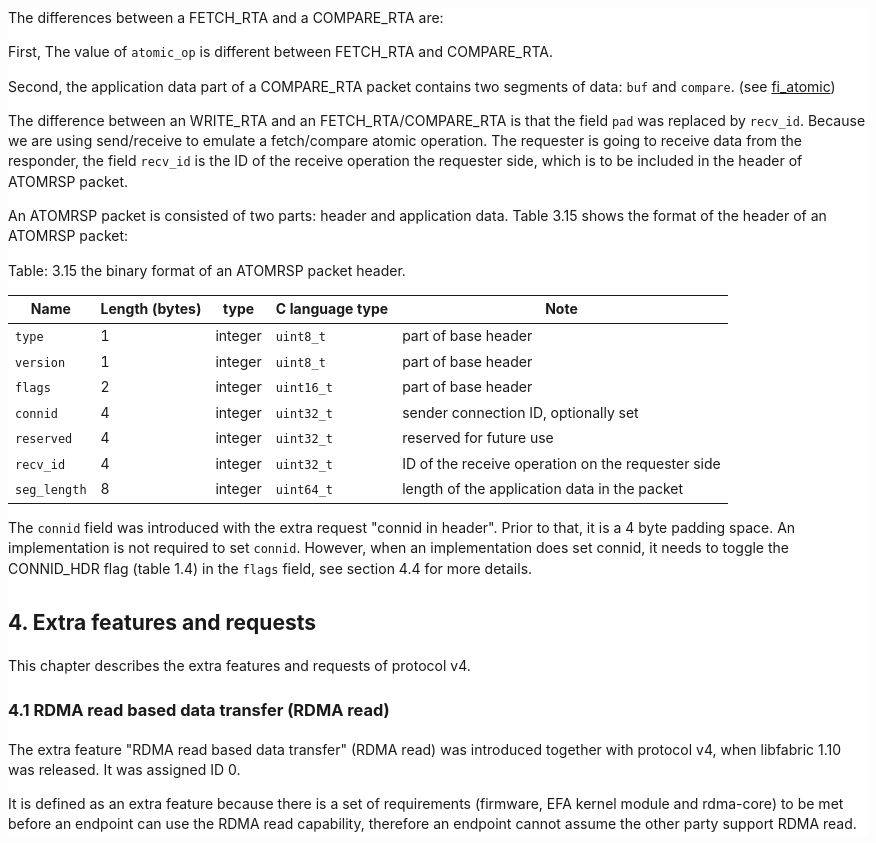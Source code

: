 The differences between a FETCH_RTA and a COMPARE_RTA are:

First, The value of `atomic_op` is different between FETCH_RTA and COMPARE_RTA.

Second, the application data part of a COMPARE_RTA packet contains two segments of data: `buf` and `compare`.
(see [fi_atomic](https://ofiwg.github.io/libfabric/v1.4.0/man/fi_atomic.3.html))

The difference between an WRITE_RTA and an FETCH_RTA/COMPARE_RTA is that the field `pad` was replaced by `recv_id`.
Because we are using send/receive to emulate a fetch/compare atomic operation. The requester is going to receive
data from the responder, the field `recv_id` is the ID of the receive operation the requester side, which is to
be included in the header of ATOMRSP packet.

An ATOMRSP packet is consisted of two parts: header and application data. Table 3.15 shows the format of the header of an ATOMRSP packet:

Table: 3.15 the binary format of an ATOMRSP packet header.

| Name | Length (bytes) | type | C language type | Note |
|-|-|-|-|-|
| `type`           | 1 | integer | `uint8_t`  | part of base header |
| `version`        | 1 | integer | `uint8_t`  | part of base header|
| `flags`          | 2 | integer | `uint16_t` | part of base header |
| `connid`         | 4 | integer | `uint32_t` | sender connection ID, optionally set |
| `reserved`       | 4 | integer | `uint32_t` | reserved for future use |
| `recv_id`        | 4 | integer | `uint32_t` | ID of the receive operation on the requester side |
| `seg_length`     | 8 | integer | `uint64_t` | length of the application data in the packet |

The `connid` field was introduced with the extra request "connid in header". Prior to that, it
is a 4 byte padding space. An implementation is not required to set `connid`.
However, when an implementation does set connid, it needs to toggle the CONNID_HDR
flag (table 1.4) in the `flags` field, see section 4.4 for more details.

## 4. Extra features and requests

This chapter describes the extra features and requests of protocol v4.

### 4.1 RDMA read based data transfer (RDMA read)

The extra feature "RDMA read based data transfer" (RDMA read) was introduced together
with protocol v4, when libfabric 1.10 was released. It was assigned ID 0.

It is defined as an extra feature because there is a set of requirements (firmware,
EFA kernel module and rdma-core) to be met before an endpoint can use the RDMA
read capability, therefore an endpoint cannot assume the other party support RDMA read.
